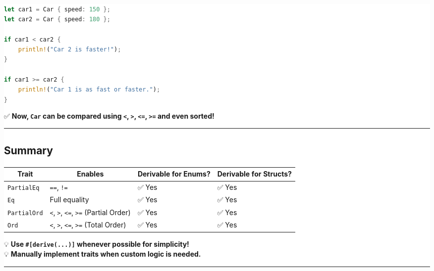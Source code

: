 ```rust
let car1 = Car { speed: 150 };
let car2 = Car { speed: 180 };

if car1 < car2 {
    println!("Car 2 is faster!");
}

if car1 >= car2 {
    println!("Car 1 is as fast or faster.");
}
```

✅ **Now, `Car` can be compared using `<`, `>`, `<=`, `>=` and even sorted!**

---

## **Summary**

|Trait|Enables|Derivable for Enums?|Derivable for Structs?|
|---|---|---|---|
|`PartialEq`|`==`, `!=`|✅ Yes|✅ Yes|
|`Eq`|Full equality|✅ Yes|✅ Yes|
|`PartialOrd`|`<`, `>`, `<=`, `>=` (Partial Order)|✅ Yes|✅ Yes|
|`Ord`|`<`, `>`, `<=`, `>=` (Total Order)|✅ Yes|✅ Yes|

💡 **Use `#[derive(...)]` whenever possible for simplicity!**  
💡 **Manually implement traits when custom logic is needed.**


---




